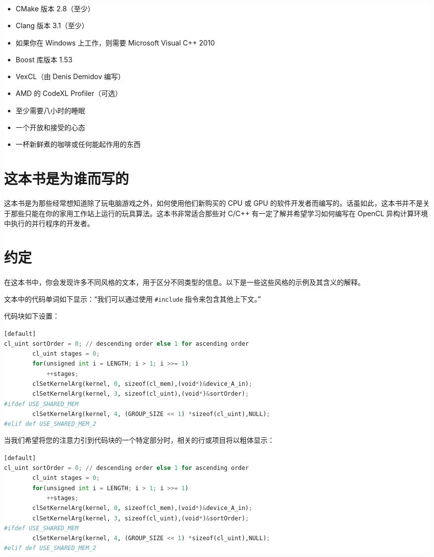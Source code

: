 +   CMake 版本 2.8（至少）

+   Clang 版本 3.1（至少）

+   如果你在 Windows 上工作，则需要 Microsoft Visual C++ 2010

+   Boost 库版本 1.53

+   VexCL（由 Denis Demidov 编写）

+   AMD 的 CodeXL Profiler（可选）

+   至少需要八小时的睡眠

+   一个开放和接受的心态

+   一杯新鲜煮的咖啡或任何能起作用的东西

# 这本书是为谁而写的

这本书是为那些经常想知道除了玩电脑游戏之外，如何使用他们新购买的 CPU 或 GPU 的软件开发者而编写的。话虽如此，这本书并不是关于那些只能在你的家用工作站上运行的玩具算法。这本书非常适合那些对 C/C++ 有一定了解并希望学习如何编写在 OpenCL 异构计算环境中执行的并行程序的开发者。

# 约定

在这本书中，你会发现许多不同风格的文本，用于区分不同类型的信息。以下是一些这些风格的示例及其含义的解释。

文本中的代码单词如下显示：“我们可以通过使用 `#include` 指令来包含其他上下文。”

代码块如下设置：

```py
[default]
cl_uint sortOrder = 0; // descending order else 1 for ascending order
        cl_uint stages = 0;
        for(unsigned int i = LENGTH; i > 1; i >>= 1)
            ++stages;
        clSetKernelArg(kernel, 0, sizeof(cl_mem),(void*)&device_A_in);
        clSetKernelArg(kernel, 3, sizeof(cl_uint),(void*)&sortOrder);
#ifdef USE_SHARED_MEM
        clSetKernelArg(kernel, 4, (GROUP_SIZE << 1) *sizeof(cl_uint),NULL);
#elif def USE_SHARED_MEM_2
```

当我们希望将您的注意力引到代码块的一个特定部分时，相关的行或项目将以粗体显示：

```py
[default]
cl_uint sortOrder = 0; // descending order else 1 for ascending order
        cl_uint stages = 0;
        for(unsigned int i = LENGTH; i > 1; i >>= 1)
            ++stages;
        clSetKernelArg(kernel, 0, sizeof(cl_mem),(void*)&device_A_in);
        clSetKernelArg(kernel, 3, sizeof(cl_uint),(void*)&sortOrder);
#ifdef USE_SHARED_MEM
        clSetKernelArg(kernel, 4, (GROUP_SIZE << 1) *sizeof(cl_uint),NULL);
#elif def USE_SHARED_MEM_2
```
